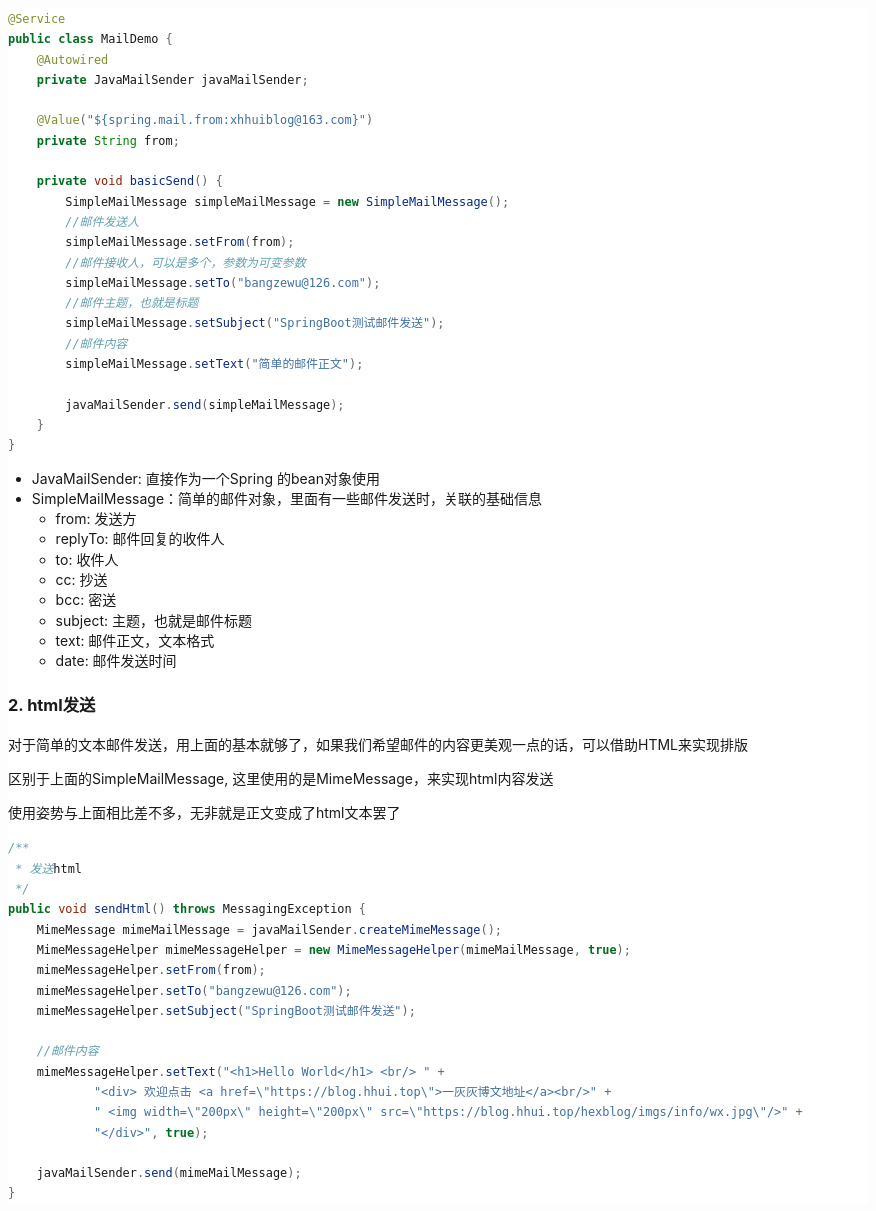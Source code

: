 ```java
@Service
public class MailDemo {
    @Autowired
    private JavaMailSender javaMailSender;

    @Value("${spring.mail.from:xhhuiblog@163.com}")
    private String from;

    private void basicSend() {
        SimpleMailMessage simpleMailMessage = new SimpleMailMessage();
        //邮件发送人
        simpleMailMessage.setFrom(from);
        //邮件接收人，可以是多个，参数为可变参数
        simpleMailMessage.setTo("bangzewu@126.com");
        //邮件主题，也就是标题
        simpleMailMessage.setSubject("SpringBoot测试邮件发送");
        //邮件内容
        simpleMailMessage.setText("简单的邮件正文");

        javaMailSender.send(simpleMailMessage);
    }
}
```

- JavaMailSender: 直接作为一个Spring 的bean对象使用
- SimpleMailMessage：简单的邮件对象，里面有一些邮件发送时，关联的基础信息
  - from: 发送方
  - replyTo: 邮件回复的收件人
  - to: 收件人
  - cc: 抄送
  - bcc: 密送
  - subject: 主题，也就是邮件标题
  - text: 邮件正文，文本格式
  - date: 邮件发送时间

### 2. html发送

对于简单的文本邮件发送，用上面的基本就够了，如果我们希望邮件的内容更美观一点的话，可以借助HTML来实现排版

区别于上面的SimpleMailMessage, 这里使用的是MimeMessage，来实现html内容发送

使用姿势与上面相比差不多，无非就是正文变成了html文本罢了

```java
/**
 * 发送html
 */
public void sendHtml() throws MessagingException {
    MimeMessage mimeMailMessage = javaMailSender.createMimeMessage();
    MimeMessageHelper mimeMessageHelper = new MimeMessageHelper(mimeMailMessage, true);
    mimeMessageHelper.setFrom(from);
    mimeMessageHelper.setTo("bangzewu@126.com");
    mimeMessageHelper.setSubject("SpringBoot测试邮件发送");

    //邮件内容
    mimeMessageHelper.setText("<h1>Hello World</h1> <br/> " +
            "<div> 欢迎点击 <a href=\"https://blog.hhui.top\">一灰灰博文地址</a><br/>" +
            " <img width=\"200px\" height=\"200px\" src=\"https://blog.hhui.top/hexblog/imgs/info/wx.jpg\"/>" +
            "</div>", true);

    javaMailSender.send(mimeMailMessage);
}
```
